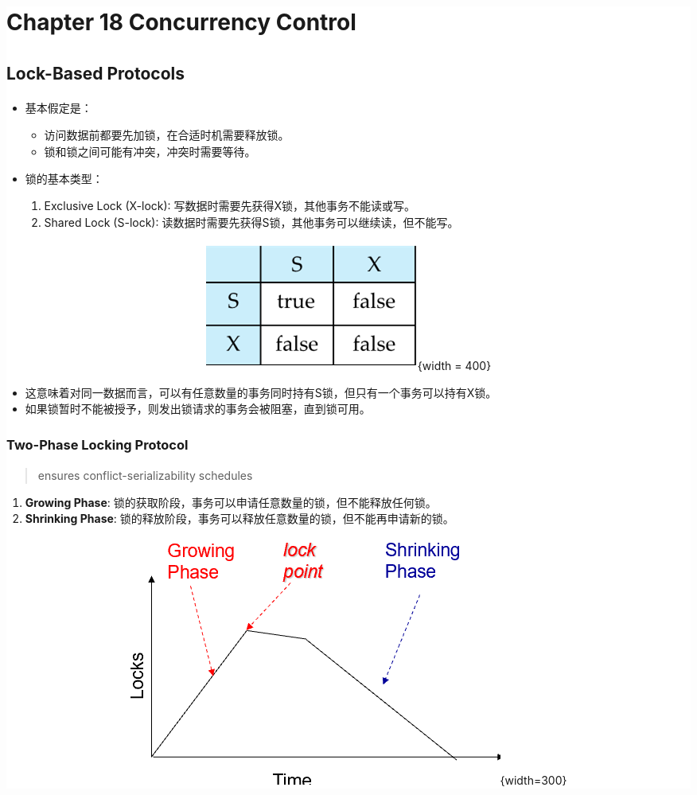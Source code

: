 # Chapter 18 Concurrency Control 

## Lock-Based Protocols
+ 基本假定是：
    + 访问数据前都要先加锁，在合适时机需要释放锁。
    + 锁和锁之间可能有冲突，冲突时需要等待。

+ 锁的基本类型：
    1. Exclusive Lock (X-lock): 写数据时需要先获得X锁，其他事务不能读或写。
    2. Shared Lock (S-lock): 读数据时需要先获得S锁，其他事务可以继续读，但不能写。
<center>

![](./fig/c18_1.png){width = 400}
</center>

+ 这意味着对同一数据而言，可以有任意数量的事务同时持有S锁，但只有一个事务可以持有X锁。
+ 如果锁暂时不能被授予，则发出锁请求的事务会被阻塞，直到锁可用。

### Two-Phase Locking Protocol
> ensures conflict-serializability schedules

1. **Growing Phase**: 锁的获取阶段，事务可以申请任意数量的锁，但不能释放任何锁。
2. **Shrinking Phase**: 锁的释放阶段，事务可以释放任意数量的锁，但不能再申请新的锁。
<center>

![](./fig/c18_2.png){width=300}
</center>
